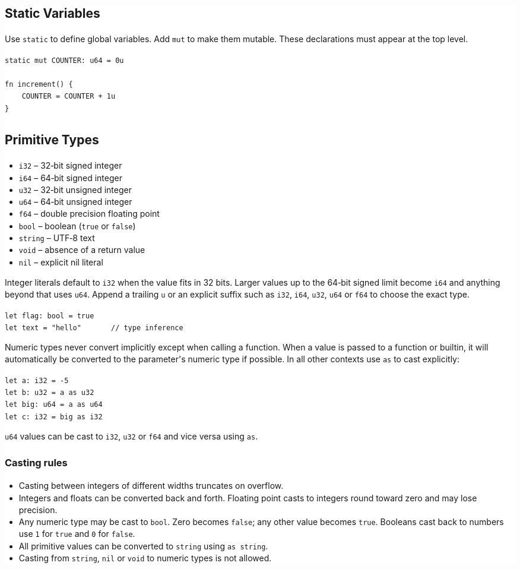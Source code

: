## Static Variables

Use `static` to define global variables. Add `mut` to make them mutable. These declarations must appear at the top level.

```orus
static mut COUNTER: u64 = 0u

fn increment() {
    COUNTER = COUNTER + 1u
}
```

## Primitive Types

- `i32` – 32‑bit signed integer
- `i64` – 64‑bit signed integer
- `u32` – 32‑bit unsigned integer
- `u64` – 64‑bit unsigned integer
- `f64` – double precision floating point
- `bool` – boolean (`true` or `false`)
- `string` – UTF‑8 text
- `void` – absence of a return value
- `nil` – explicit nil literal

Integer literals default to `i32` when the value fits in 32 bits. Larger
values up to the 64‑bit signed limit become `i64` and anything beyond
that uses `u64`. Append a trailing `u` or an explicit suffix such as
`i32`, `i64`, `u32`, `u64` or `f64` to choose the exact type.

```orus
let flag: bool = true
let text = "hello"       // type inference
```

Numeric types never convert implicitly except when calling a function. When a
value is passed to a function or builtin, it will automatically be converted to
the parameter's numeric type if possible. In all other contexts use `as` to
cast explicitly:

```orus
let a: i32 = -5
let b: u32 = a as u32
let big: u64 = a as u64
let c: i32 = big as i32
```
`u64` values can be cast to `i32`, `u32` or `f64` and vice versa using `as`.

### Casting rules

* Casting between integers of different widths truncates on overflow.
* Integers and floats can be converted back and forth. Floating point casts to
  integers round toward zero and may lose precision.
* Any numeric type may be cast to `bool`. Zero becomes `false`; any other value
  becomes `true`. Booleans cast back to numbers use `1` for `true` and `0` for
  `false`.
* All primitive values can be converted to `string` using `as string`.
* Casting from `string`, `nil` or `void` to numeric types is not allowed.
